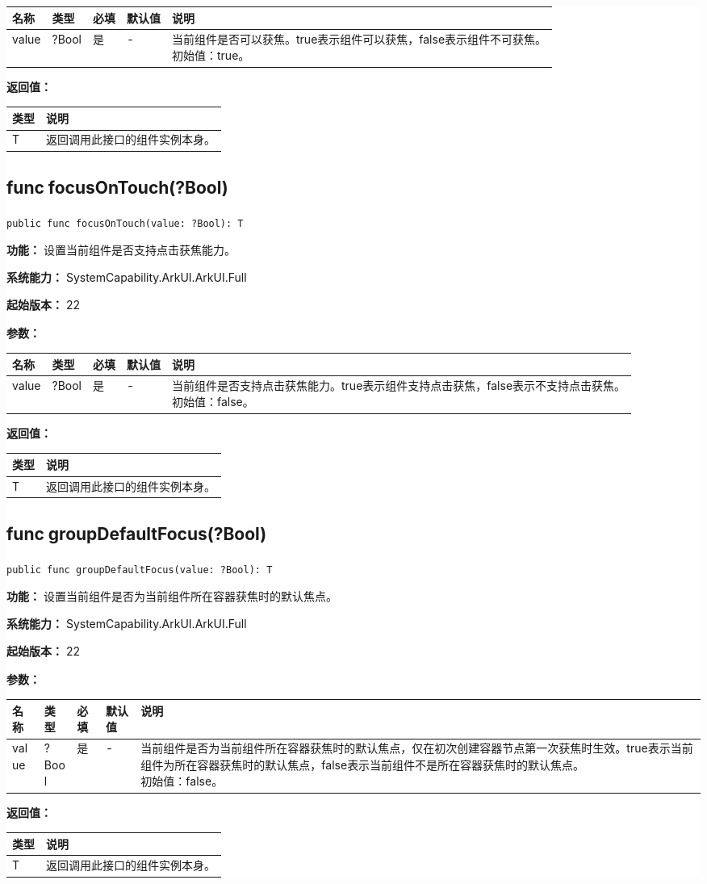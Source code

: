 |名称|类型|必填|默认值|说明|
| :--- | :--- | :--- | :--- | :--- |
| value | ?Bool | 是 | \- | 当前组件是否可以获焦。true表示组件可以获焦，false表示组件不可获焦。 <br/>初始值：true。|

**返回值：**

|类型|说明|
|:---|:---|
|T|返回调用此接口的组件实例本身。|

## func focusOnTouch(?Bool)

```cangjie
public func focusOnTouch(value: ?Bool): T
```

**功能：** 设置当前组件是否支持点击获焦能力。

**系统能力：** SystemCapability.ArkUI.ArkUI.Full

**起始版本：** 22

**参数：**

|名称|类型|必填|默认值|说明|
| :--- | :--- | :--- | :--- | :--- |
| value | ?Bool |是|-| 当前组件是否支持点击获焦能力。true表示组件支持点击获焦，false表示不支持点击获焦。 <br/>初始值：false。|

**返回值：**

|类型|说明|
|:---|:---|
|T|返回调用此接口的组件实例本身。|

## func groupDefaultFocus(?Bool)

```cangjie
public func groupDefaultFocus(value: ?Bool): T
```

**功能：** 设置当前组件是否为当前组件所在容器获焦时的默认焦点。

**系统能力：** SystemCapability.ArkUI.ArkUI.Full

**起始版本：** 22

**参数：**

|名称|类型|必填|默认值|说明|
| :--- | :--- | :--- | :--- | :--- |
| value | ?Bool |是|-| 当前组件是否为当前组件所在容器获焦时的默认焦点，仅在初次创建容器节点第一次获焦时生效。true表示当前组件为所在容器获焦时的默认焦点，false表示当前组件不是所在容器获焦时的默认焦点。 <br/>初始值：false。|

**返回值：**

|类型|说明|
|:---|:---|
|T|返回调用此接口的组件实例本身。|
